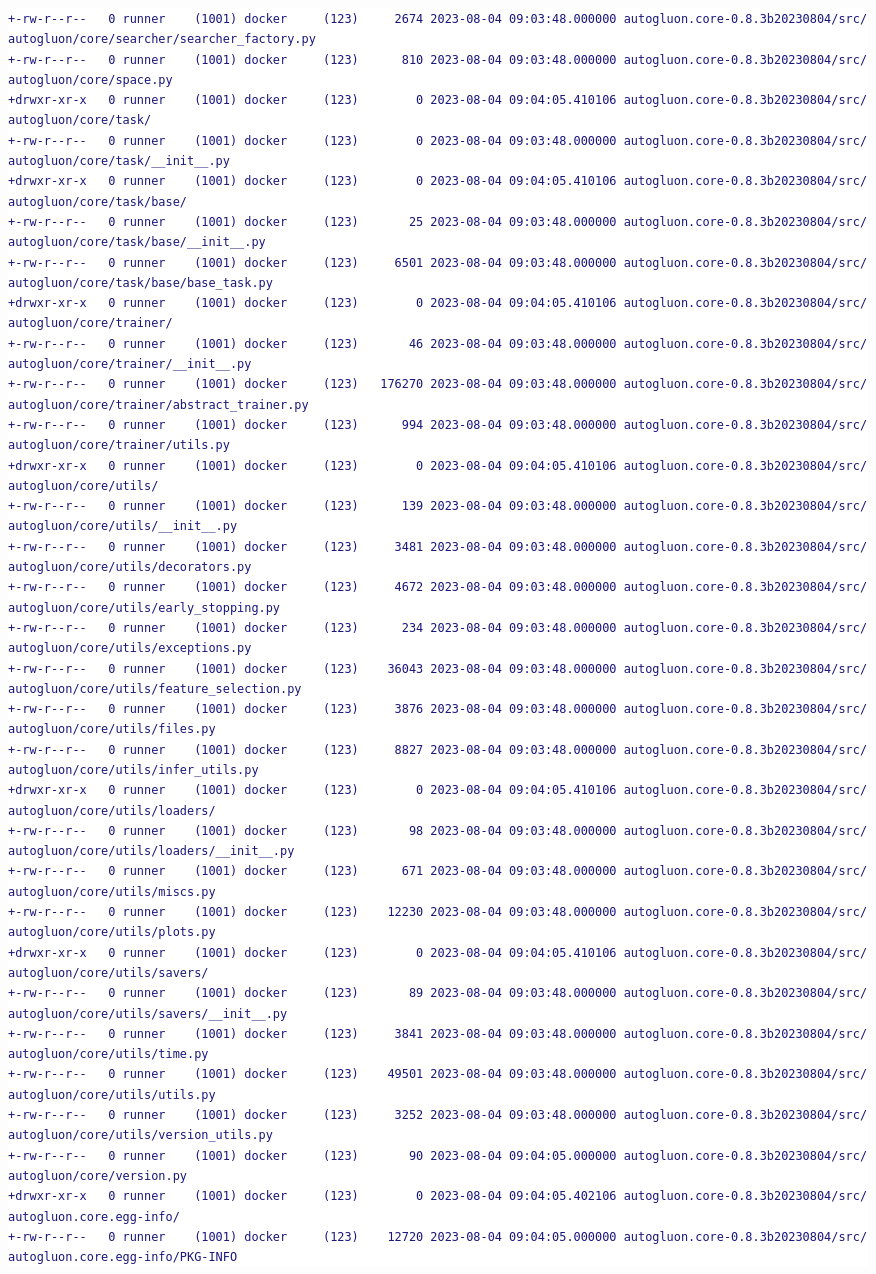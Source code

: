 ```diff
+-rw-r--r--   0 runner    (1001) docker     (123)     2674 2023-08-04 09:03:48.000000 autogluon.core-0.8.3b20230804/src/autogluon/core/searcher/searcher_factory.py
+-rw-r--r--   0 runner    (1001) docker     (123)      810 2023-08-04 09:03:48.000000 autogluon.core-0.8.3b20230804/src/autogluon/core/space.py
+drwxr-xr-x   0 runner    (1001) docker     (123)        0 2023-08-04 09:04:05.410106 autogluon.core-0.8.3b20230804/src/autogluon/core/task/
+-rw-r--r--   0 runner    (1001) docker     (123)        0 2023-08-04 09:03:48.000000 autogluon.core-0.8.3b20230804/src/autogluon/core/task/__init__.py
+drwxr-xr-x   0 runner    (1001) docker     (123)        0 2023-08-04 09:04:05.410106 autogluon.core-0.8.3b20230804/src/autogluon/core/task/base/
+-rw-r--r--   0 runner    (1001) docker     (123)       25 2023-08-04 09:03:48.000000 autogluon.core-0.8.3b20230804/src/autogluon/core/task/base/__init__.py
+-rw-r--r--   0 runner    (1001) docker     (123)     6501 2023-08-04 09:03:48.000000 autogluon.core-0.8.3b20230804/src/autogluon/core/task/base/base_task.py
+drwxr-xr-x   0 runner    (1001) docker     (123)        0 2023-08-04 09:04:05.410106 autogluon.core-0.8.3b20230804/src/autogluon/core/trainer/
+-rw-r--r--   0 runner    (1001) docker     (123)       46 2023-08-04 09:03:48.000000 autogluon.core-0.8.3b20230804/src/autogluon/core/trainer/__init__.py
+-rw-r--r--   0 runner    (1001) docker     (123)   176270 2023-08-04 09:03:48.000000 autogluon.core-0.8.3b20230804/src/autogluon/core/trainer/abstract_trainer.py
+-rw-r--r--   0 runner    (1001) docker     (123)      994 2023-08-04 09:03:48.000000 autogluon.core-0.8.3b20230804/src/autogluon/core/trainer/utils.py
+drwxr-xr-x   0 runner    (1001) docker     (123)        0 2023-08-04 09:04:05.410106 autogluon.core-0.8.3b20230804/src/autogluon/core/utils/
+-rw-r--r--   0 runner    (1001) docker     (123)      139 2023-08-04 09:03:48.000000 autogluon.core-0.8.3b20230804/src/autogluon/core/utils/__init__.py
+-rw-r--r--   0 runner    (1001) docker     (123)     3481 2023-08-04 09:03:48.000000 autogluon.core-0.8.3b20230804/src/autogluon/core/utils/decorators.py
+-rw-r--r--   0 runner    (1001) docker     (123)     4672 2023-08-04 09:03:48.000000 autogluon.core-0.8.3b20230804/src/autogluon/core/utils/early_stopping.py
+-rw-r--r--   0 runner    (1001) docker     (123)      234 2023-08-04 09:03:48.000000 autogluon.core-0.8.3b20230804/src/autogluon/core/utils/exceptions.py
+-rw-r--r--   0 runner    (1001) docker     (123)    36043 2023-08-04 09:03:48.000000 autogluon.core-0.8.3b20230804/src/autogluon/core/utils/feature_selection.py
+-rw-r--r--   0 runner    (1001) docker     (123)     3876 2023-08-04 09:03:48.000000 autogluon.core-0.8.3b20230804/src/autogluon/core/utils/files.py
+-rw-r--r--   0 runner    (1001) docker     (123)     8827 2023-08-04 09:03:48.000000 autogluon.core-0.8.3b20230804/src/autogluon/core/utils/infer_utils.py
+drwxr-xr-x   0 runner    (1001) docker     (123)        0 2023-08-04 09:04:05.410106 autogluon.core-0.8.3b20230804/src/autogluon/core/utils/loaders/
+-rw-r--r--   0 runner    (1001) docker     (123)       98 2023-08-04 09:03:48.000000 autogluon.core-0.8.3b20230804/src/autogluon/core/utils/loaders/__init__.py
+-rw-r--r--   0 runner    (1001) docker     (123)      671 2023-08-04 09:03:48.000000 autogluon.core-0.8.3b20230804/src/autogluon/core/utils/miscs.py
+-rw-r--r--   0 runner    (1001) docker     (123)    12230 2023-08-04 09:03:48.000000 autogluon.core-0.8.3b20230804/src/autogluon/core/utils/plots.py
+drwxr-xr-x   0 runner    (1001) docker     (123)        0 2023-08-04 09:04:05.410106 autogluon.core-0.8.3b20230804/src/autogluon/core/utils/savers/
+-rw-r--r--   0 runner    (1001) docker     (123)       89 2023-08-04 09:03:48.000000 autogluon.core-0.8.3b20230804/src/autogluon/core/utils/savers/__init__.py
+-rw-r--r--   0 runner    (1001) docker     (123)     3841 2023-08-04 09:03:48.000000 autogluon.core-0.8.3b20230804/src/autogluon/core/utils/time.py
+-rw-r--r--   0 runner    (1001) docker     (123)    49501 2023-08-04 09:03:48.000000 autogluon.core-0.8.3b20230804/src/autogluon/core/utils/utils.py
+-rw-r--r--   0 runner    (1001) docker     (123)     3252 2023-08-04 09:03:48.000000 autogluon.core-0.8.3b20230804/src/autogluon/core/utils/version_utils.py
+-rw-r--r--   0 runner    (1001) docker     (123)       90 2023-08-04 09:04:05.000000 autogluon.core-0.8.3b20230804/src/autogluon/core/version.py
+drwxr-xr-x   0 runner    (1001) docker     (123)        0 2023-08-04 09:04:05.402106 autogluon.core-0.8.3b20230804/src/autogluon.core.egg-info/
+-rw-r--r--   0 runner    (1001) docker     (123)    12720 2023-08-04 09:04:05.000000 autogluon.core-0.8.3b20230804/src/autogluon.core.egg-info/PKG-INFO
```